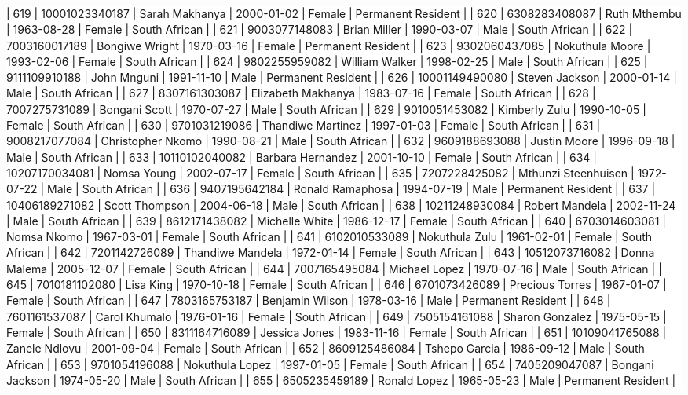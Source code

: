 | 619 | 10001023340187 | Sarah Makhanya | 2000-01-02 | Female | Permanent Resident |
| 620 | 6308283408087 | Ruth Mthembu | 1963-08-28 | Female | South African |
| 621 | 9003077148083 | Brian Miller | 1990-03-07 | Male | South African |
| 622 | 7003160017189 | Bongiwe Wright | 1970-03-16 | Female | Permanent Resident |
| 623 | 9302060437085 | Nokuthula Moore | 1993-02-06 | Female | South African |
| 624 | 9802255959082 | William Walker | 1998-02-25 | Male | South African |
| 625 | 9111109910188 | John Mnguni | 1991-11-10 | Male | Permanent Resident |
| 626 | 10001149490080 | Steven Jackson | 2000-01-14 | Male | South African |
| 627 | 8307161303087 | Elizabeth Makhanya | 1983-07-16 | Female | South African |
| 628 | 7007275731089 | Bongani Scott | 1970-07-27 | Male | South African |
| 629 | 9010051453082 | Kimberly Zulu | 1990-10-05 | Female | South African |
| 630 | 9701031219086 | Thandiwe Martinez | 1997-01-03 | Female | South African |
| 631 | 9008217077084 | Christopher Nkomo | 1990-08-21 | Male | South African |
| 632 | 9609188693088 | Justin Moore | 1996-09-18 | Male | South African |
| 633 | 10110102040082 | Barbara Hernandez | 2001-10-10 | Female | South African |
| 634 | 10207170034081 | Nomsa Young | 2002-07-17 | Female | South African |
| 635 | 7207228425082 | Mthunzi Steenhuisen | 1972-07-22 | Male | South African |
| 636 | 9407195642184 | Ronald Ramaphosa | 1994-07-19 | Male | Permanent Resident |
| 637 | 10406189271082 | Scott Thompson | 2004-06-18 | Male | South African |
| 638 | 10211248930084 | Robert Mandela | 2002-11-24 | Male | South African |
| 639 | 8612171438082 | Michelle White | 1986-12-17 | Female | South African |
| 640 | 6703014603081 | Nomsa Nkomo | 1967-03-01 | Female | South African |
| 641 | 6102010533089 | Nokuthula Zulu | 1961-02-01 | Female | South African |
| 642 | 7201142726089 | Thandiwe Mandela | 1972-01-14 | Female | South African |
| 643 | 10512073716082 | Donna Malema | 2005-12-07 | Female | South African |
| 644 | 7007165495084 | Michael Lopez | 1970-07-16 | Male | South African |
| 645 | 7010181102080 | Lisa King | 1970-10-18 | Female | South African |
| 646 | 6701073426089 | Precious Torres | 1967-01-07 | Female | South African |
| 647 | 7803165753187 | Benjamin Wilson | 1978-03-16 | Male | Permanent Resident |
| 648 | 7601161537087 | Carol Khumalo | 1976-01-16 | Female | South African |
| 649 | 7505154161088 | Sharon Gonzalez | 1975-05-15 | Female | South African |
| 650 | 8311164716089 | Jessica Jones | 1983-11-16 | Female | South African |
| 651 | 10109041765088 | Zanele Ndlovu | 2001-09-04 | Female | South African |
| 652 | 8609125486084 | Tshepo Garcia | 1986-09-12 | Male | South African |
| 653 | 9701054196088 | Nokuthula Lopez | 1997-01-05 | Female | South African |
| 654 | 7405209047087 | Bongani Jackson | 1974-05-20 | Male | South African |
| 655 | 6505235459189 | Ronald Lopez | 1965-05-23 | Male | Permanent Resident |
